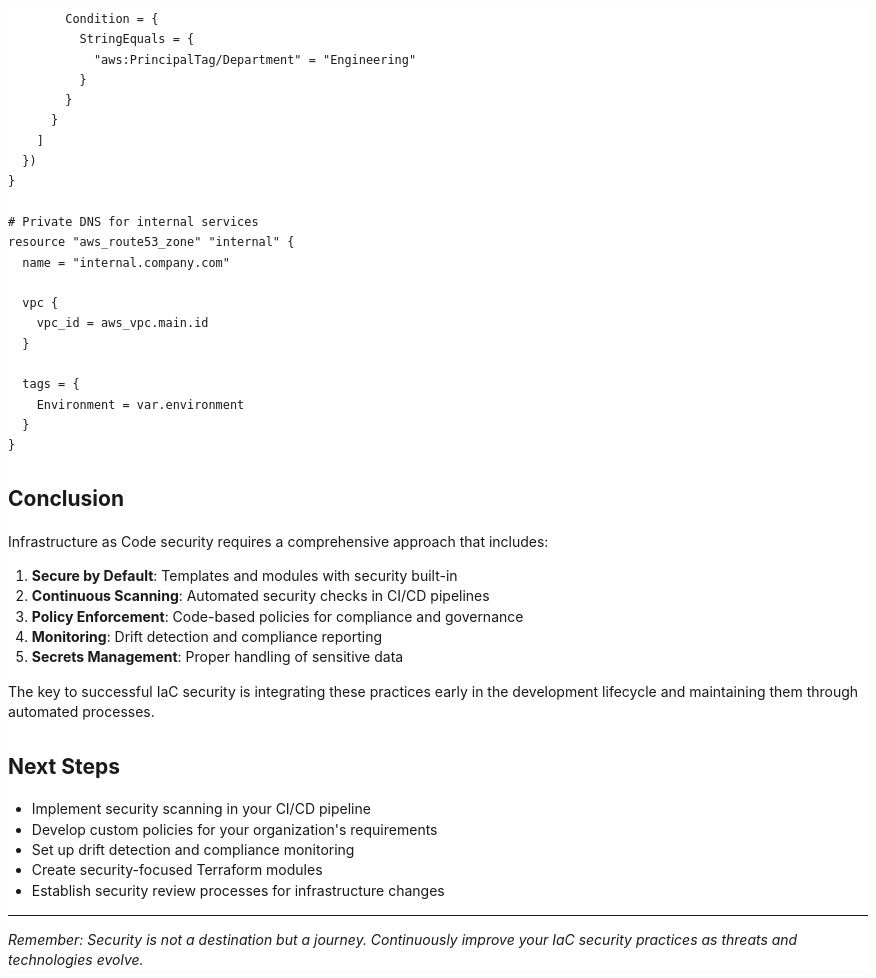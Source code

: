 ```hcl
        Condition = {
          StringEquals = {
            "aws:PrincipalTag/Department" = "Engineering"
          }
        }
      }
    ]
  })
}

# Private DNS for internal services
resource "aws_route53_zone" "internal" {
  name = "internal.company.com"
  
  vpc {
    vpc_id = aws_vpc.main.id
  }
  
  tags = {
    Environment = var.environment
  }
}
```

## Conclusion

Infrastructure as Code security requires a comprehensive approach that includes:

1. **Secure by Default**: Templates and modules with security built-in
2. **Continuous Scanning**: Automated security checks in CI/CD pipelines  
3. **Policy Enforcement**: Code-based policies for compliance and governance
4. **Monitoring**: Drift detection and compliance reporting
5. **Secrets Management**: Proper handling of sensitive data

The key to successful IaC security is integrating these practices early in the development lifecycle and maintaining them through automated processes.

## Next Steps

- Implement security scanning in your CI/CD pipeline
- Develop custom policies for your organization's requirements
- Set up drift detection and compliance monitoring
- Create security-focused Terraform modules
- Establish security review processes for infrastructure changes

---

*Remember: Security is not a destination but a journey. Continuously improve your IaC security practices as threats and technologies evolve.*
